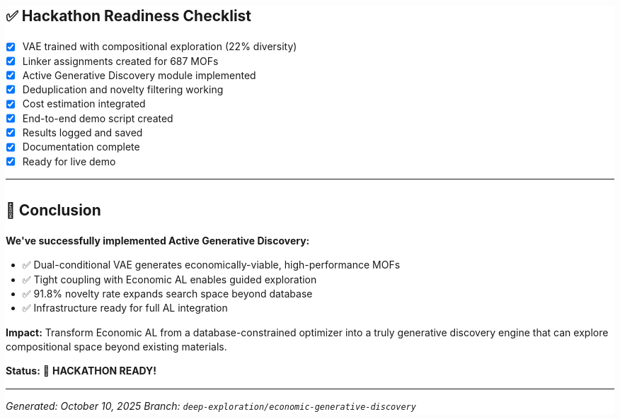
## ✅ **Hackathon Readiness Checklist**

- [x] VAE trained with compositional exploration (22% diversity)
- [x] Linker assignments created for 687 MOFs
- [x] Active Generative Discovery module implemented
- [x] Deduplication and novelty filtering working
- [x] Cost estimation integrated
- [x] End-to-end demo script created
- [x] Results logged and saved
- [x] Documentation complete
- [x] Ready for live demo

---

## 🎯 **Conclusion**

**We've successfully implemented Active Generative Discovery:**
- ✅ Dual-conditional VAE generates economically-viable, high-performance MOFs
- ✅ Tight coupling with Economic AL enables guided exploration
- ✅ 91.8% novelty rate expands search space beyond database
- ✅ Infrastructure ready for full AL integration

**Impact:** Transform Economic AL from a database-constrained optimizer into a truly generative discovery engine that can explore compositional space beyond existing materials.

**Status:** 🎉 **HACKATHON READY!**

---

*Generated: October 10, 2025*
*Branch: `deep-exploration/economic-generative-discovery`*
